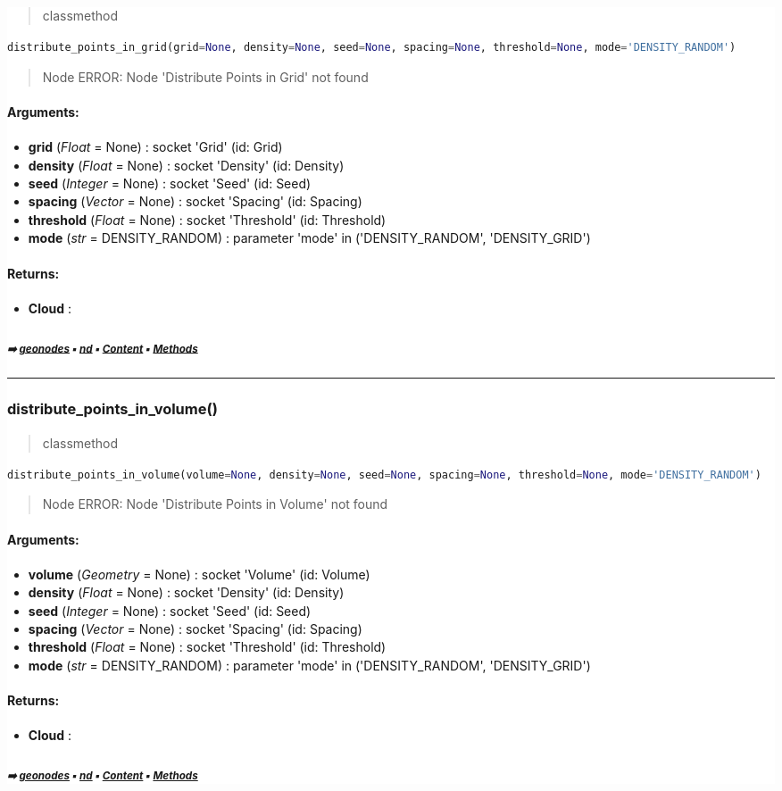 > classmethod

``` python
distribute_points_in_grid(grid=None, density=None, seed=None, spacing=None, threshold=None, mode='DENSITY_RANDOM')
```

> Node ERROR: Node 'Distribute Points in Grid' not found

#### Arguments:
- **grid** (_Float_ = None) : socket 'Grid' (id: Grid)
- **density** (_Float_ = None) : socket 'Density' (id: Density)
- **seed** (_Integer_ = None) : socket 'Seed' (id: Seed)
- **spacing** (_Vector_ = None) : socket 'Spacing' (id: Spacing)
- **threshold** (_Float_ = None) : socket 'Threshold' (id: Threshold)
- **mode** (_str_ = DENSITY_RANDOM) : parameter 'mode' in ('DENSITY_RANDOM', 'DENSITY_GRID')



#### Returns:
- **Cloud** :

##### <sub>:arrow_right: [geonodes](index.md#geonodes) :black_small_square: [nd](nd.md#nd) :black_small_square: [Content](nd.md#content) :black_small_square: [Methods](nd.md#methods)</sub>

----------
### distribute_points_in_volume()

> classmethod

``` python
distribute_points_in_volume(volume=None, density=None, seed=None, spacing=None, threshold=None, mode='DENSITY_RANDOM')
```

> Node ERROR: Node 'Distribute Points in Volume' not found

#### Arguments:
- **volume** (_Geometry_ = None) : socket 'Volume' (id: Volume)
- **density** (_Float_ = None) : socket 'Density' (id: Density)
- **seed** (_Integer_ = None) : socket 'Seed' (id: Seed)
- **spacing** (_Vector_ = None) : socket 'Spacing' (id: Spacing)
- **threshold** (_Float_ = None) : socket 'Threshold' (id: Threshold)
- **mode** (_str_ = DENSITY_RANDOM) : parameter 'mode' in ('DENSITY_RANDOM', 'DENSITY_GRID')



#### Returns:
- **Cloud** :

##### <sub>:arrow_right: [geonodes](index.md#geonodes) :black_small_square: [nd](nd.md#nd) :black_small_square: [Content](nd.md#content) :black_small_square: [Methods](nd.md#methods)</sub>
